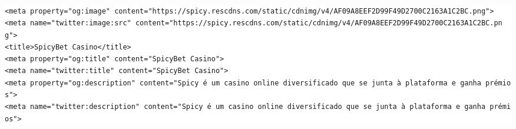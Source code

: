     <meta property="og:image" content="https://spicy.rescdns.com/static/cdnimg/v4/AF09A8EEF2D99F49D2700C2163A1C2BC.png">
    <meta name="twitter:image:src" content="https://spicy.rescdns.com/static/cdnimg/v4/AF09A8EEF2D99F49D2700C2163A1C2BC.png">
    <title>SpicyBet Casino</title>
    <meta property="og:title" content="SpicyBet Casino">
    <meta name="twitter:title" content="SpicyBet Casino">
    <meta property="og:description" content="Spicy é um casino online diversificado que se junta à plataforma e ganha prémios">
    <meta name="twitter:description" content="Spicy é um casino online diversificado que se junta à plataforma e ganha prémios">